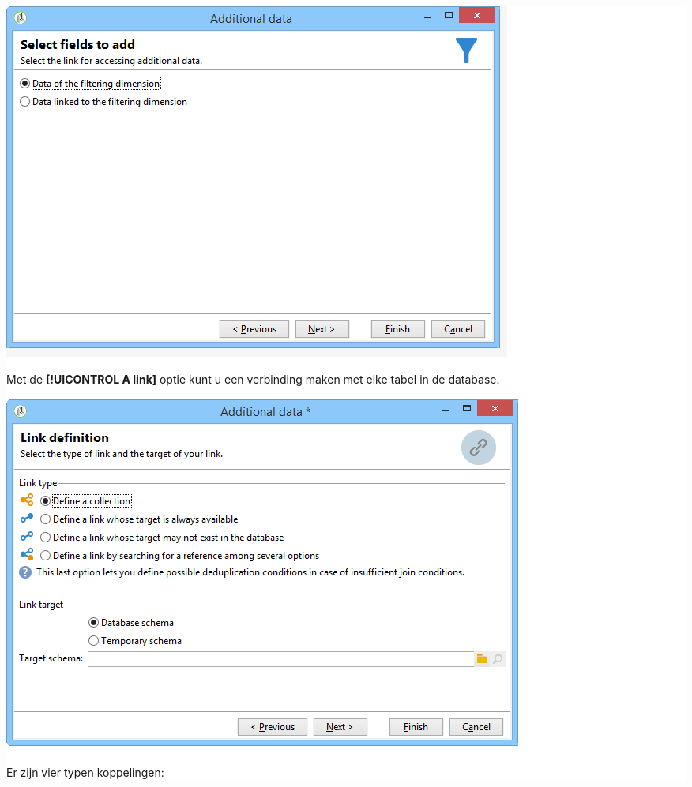 ![](assets/wf_enrich_linkoptions.png)

Met de **[!UICONTROL A link]** optie kunt u een verbinding maken met elke tabel in de database.

![](assets/wf_enrich_linkstype.png)

Er zijn vier typen koppelingen:
